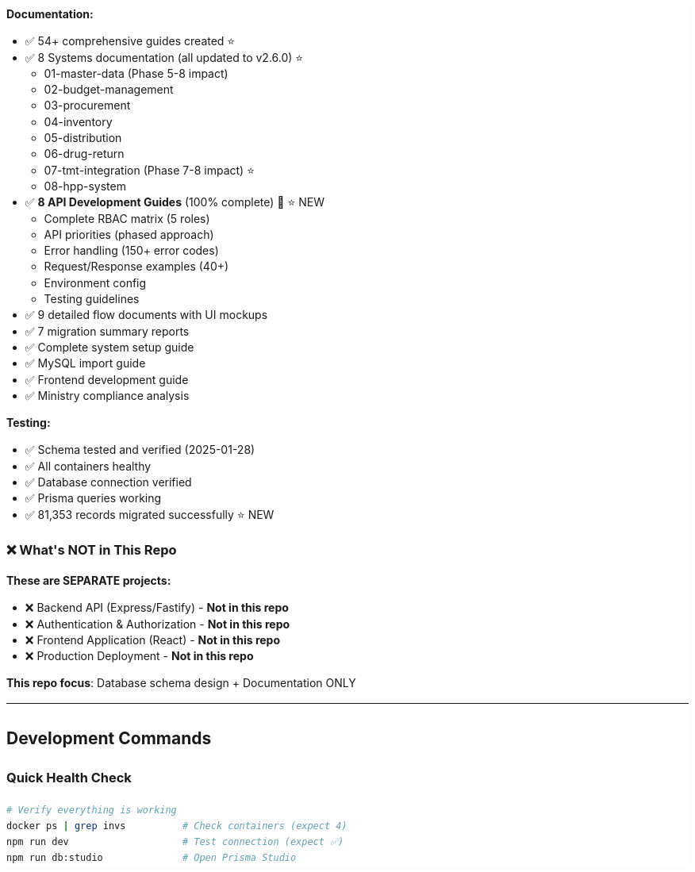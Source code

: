 **Documentation:**
- ✅ 54+ comprehensive guides created ⭐
- ✅ 8 Systems documentation (all updated to v2.6.0) ⭐
  - 01-master-data (Phase 5-8 impact)
  - 02-budget-management
  - 03-procurement
  - 04-inventory
  - 05-distribution
  - 06-drug-return
  - 07-tmt-integration (Phase 7-8 impact) ⭐
  - 08-hpp-system
- ✅ **8 API Development Guides** (100% complete) 🎉 ⭐ NEW
  - Complete RBAC matrix (5 roles)
  - API priorities (phased approach)
  - Error handling (150+ error codes)
  - Request/Response examples (40+)
  - Environment config
  - Testing guidelines
- ✅ 9 detailed flow documents with UI mockups
- ✅ 7 migration summary reports
- ✅ Complete system setup guide
- ✅ MySQL import guide
- ✅ Frontend development guide
- ✅ Ministry compliance analysis

**Testing:**
- ✅ Schema tested and verified (2025-01-28)
- ✅ All containers healthy
- ✅ Database connection verified
- ✅ Prisma queries working
- ✅ 81,353 records migrated successfully ⭐ NEW

### ❌ What's NOT in This Repo

**These are SEPARATE projects:**
- ❌ Backend API (Express/Fastify) - **Not in this repo**
- ❌ Authentication & Authorization - **Not in this repo**
- ❌ Frontend Application (React) - **Not in this repo**
- ❌ Production Deployment - **Not in this repo**

**This repo focus**: Database schema design + Documentation ONLY

---

## Development Commands

### Quick Health Check
```bash
# Verify everything is working
docker ps | grep invs          # Check containers (expect 4)
npm run dev                    # Test connection (expect ✅)
npm run db:studio              # Open Prisma Studio
```
